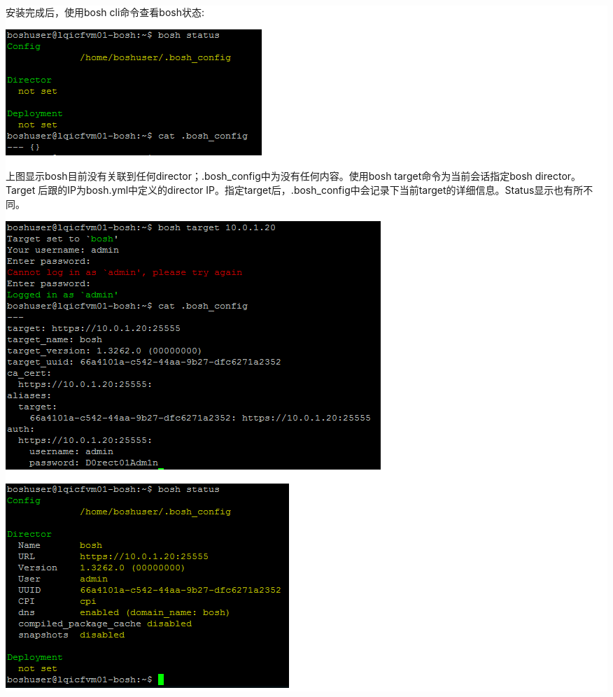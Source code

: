 安装完成后，使用bosh cli命令查看bosh状态:

![](media/aog-virtual-machine-mooncake-deploy-cloud-foundry-manual/bosh-state.png)
 
上图显示bosh目前没有关联到任何director；.bosh_config中为没有任何内容。使用bosh target命令为当前会话指定bosh director。Target 后跟的IP为bosh.yml中定义的director IP。指定target后，.bosh_config中会记录下当前target的详细信息。Status显示也有所不同。

![](media/aog-virtual-machine-mooncake-deploy-cloud-foundry-manual/bosh-config.png)

![](media/aog-virtual-machine-mooncake-deploy-cloud-foundry-manual/bosh-state2.png) 
 